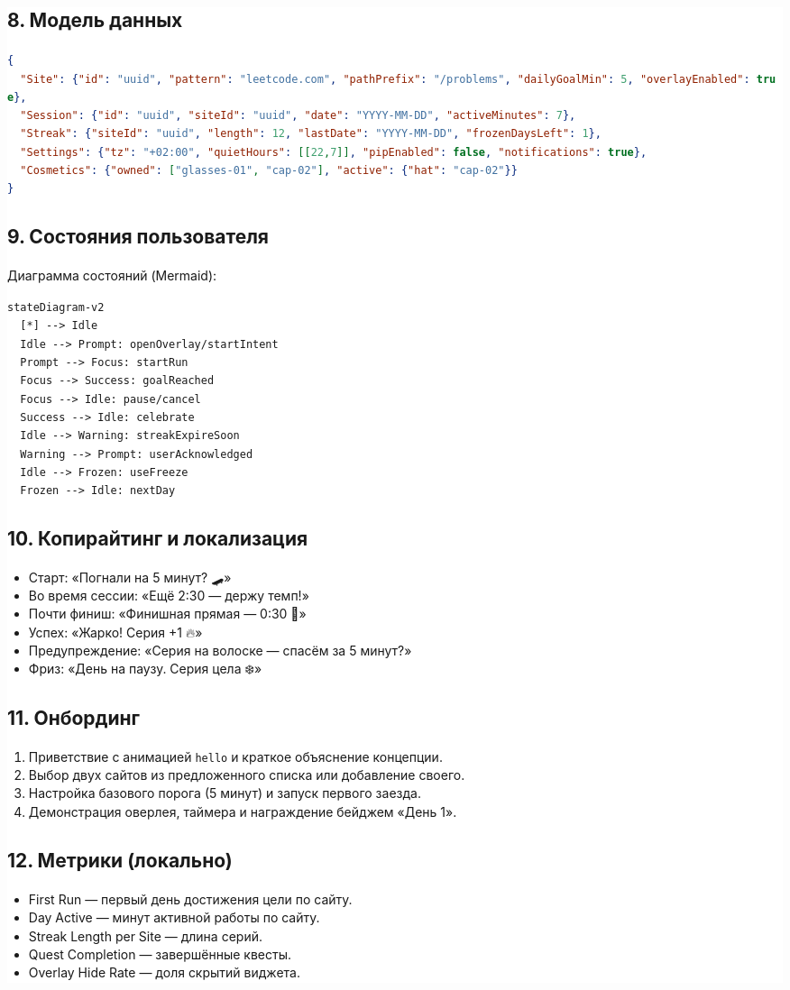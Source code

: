 ## 8. Модель данных

```json
{
  "Site": {"id": "uuid", "pattern": "leetcode.com", "pathPrefix": "/problems", "dailyGoalMin": 5, "overlayEnabled": true},
  "Session": {"id": "uuid", "siteId": "uuid", "date": "YYYY-MM-DD", "activeMinutes": 7},
  "Streak": {"siteId": "uuid", "length": 12, "lastDate": "YYYY-MM-DD", "frozenDaysLeft": 1},
  "Settings": {"tz": "+02:00", "quietHours": [[22,7]], "pipEnabled": false, "notifications": true},
  "Cosmetics": {"owned": ["glasses-01", "cap-02"], "active": {"hat": "cap-02"}}
}
```

## 9. Состояния пользователя

Диаграмма состояний (Mermaid):

```mermaid
stateDiagram-v2
  [*] --> Idle
  Idle --> Prompt: openOverlay/startIntent
  Prompt --> Focus: startRun
  Focus --> Success: goalReached
  Focus --> Idle: pause/cancel
  Success --> Idle: celebrate
  Idle --> Warning: streakExpireSoon
  Warning --> Prompt: userAcknowledged
  Idle --> Frozen: useFreeze
  Frozen --> Idle: nextDay
```

## 10. Копирайтинг и локализация

* Старт: «Погнали на 5 минут? 🛹»
* Во время сессии: «Ещё 2:30 — держу темп!»
* Почти финиш: «Финишная прямая — 0:30 🚀»
* Успех: «Жарко! Серия +1 🔥»
* Предупреждение: «Серия на волоске — спасём за 5 минут?»
* Фриз: «День на паузу. Серия цела ❄️»

## 11. Онбординг

1. Приветствие с анимацией `hello` и краткое объяснение концепции.
2. Выбор двух сайтов из предложенного списка или добавление своего.
3. Настройка базового порога (5 минут) и запуск первого заезда.
4. Демонстрация оверлея, таймера и награждение бейджем «День 1».

## 12. Метрики (локально)

* First Run — первый день достижения цели по сайту.
* Day Active — минут активной работы по сайту.
* Streak Length per Site — длина серий.
* Quest Completion — завершённые квесты.
* Overlay Hide Rate — доля скрытий виджета.

